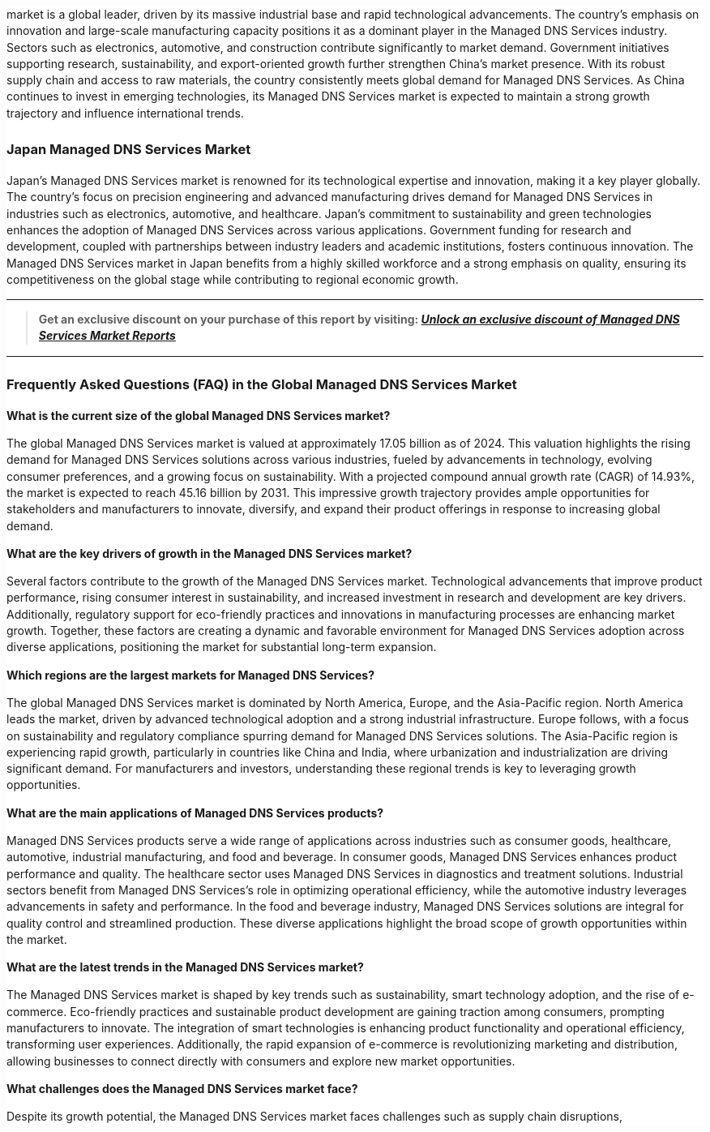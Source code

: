 market is a global leader, driven by its massive industrial base and rapid technological advancements. The country&rsquo;s emphasis on innovation and large-scale manufacturing capacity positions it as a dominant player in the Managed DNS Services industry. Sectors such as electronics, automotive, and construction contribute significantly to market demand. Government initiatives supporting research, sustainability, and export-oriented growth further strengthen China&rsquo;s market presence. With its robust supply chain and access to raw materials, the country consistently meets global demand for Managed DNS Services. As China continues to invest in emerging technologies, its Managed DNS Services market is expected to maintain a strong growth trajectory and influence international trends.</p><h3>Japan Managed DNS Services Market</h3><p>Japan&rsquo;s Managed DNS Services market is renowned for its technological expertise and innovation, making it a key player globally. The country&rsquo;s focus on precision engineering and advanced manufacturing drives demand for Managed DNS Services in industries such as electronics, automotive, and healthcare. Japan&rsquo;s commitment to sustainability and green technologies enhances the adoption of Managed DNS Services across various applications. Government funding for research and development, coupled with partnerships between industry leaders and academic institutions, fosters continuous innovation. The Managed DNS Services market in Japan benefits from a highly skilled workforce and a strong emphasis on quality, ensuring its competitiveness on the global stage while contributing to regional economic growth.</p><hr /><blockquote><p><strong>Get an exclusive discount on your purchase of this report by visiting: <em><a href="://marketresearchpulse.com/ask-for-discount/150686?utm_source=Github&amp;utm_medium=091">Unlock an exclusive discount of Managed DNS Services Market Reports</a></em>&nbsp;</strong></p></blockquote><hr /><h3>Frequently Asked Questions (FAQ) in the Global Managed DNS Services Market</h3><p><strong>What is the current size of the global Managed DNS Services market?</strong></p><p>The global Managed DNS Services market is valued at approximately 17.05 billion as of 2024. This valuation highlights the rising demand for Managed DNS Services solutions across various industries, fueled by advancements in technology, evolving consumer preferences, and a growing focus on sustainability. With a projected compound annual growth rate (CAGR) of 14.93%, the market is expected to reach 45.16 billion by 2031. This impressive growth trajectory provides ample opportunities for stakeholders and manufacturers to innovate, diversify, and expand their product offerings in response to increasing global demand.</p><p><strong>What are the key drivers of growth in the Managed DNS Services market?</strong></p><p>Several factors contribute to the growth of the Managed DNS Services market. Technological advancements that improve product performance, rising consumer interest in sustainability, and increased investment in research and development are key drivers. Additionally, regulatory support for eco-friendly practices and innovations in manufacturing processes are enhancing market growth. Together, these factors are creating a dynamic and favorable environment for Managed DNS Services adoption across diverse applications, positioning the market for substantial long-term expansion.</p><p><strong>Which regions are the largest markets for Managed DNS Services?</strong></p><p>The global Managed DNS Services market is dominated by North America, Europe, and the Asia-Pacific region. North America leads the market, driven by advanced technological adoption and a strong industrial infrastructure. Europe follows, with a focus on sustainability and regulatory compliance spurring demand for Managed DNS Services solutions. The Asia-Pacific region is experiencing rapid growth, particularly in countries like China and India, where urbanization and industrialization are driving significant demand. For manufacturers and investors, understanding these regional trends is key to leveraging growth opportunities.</p><p><strong>What are the main applications of Managed DNS Services products?</strong></p><p>Managed DNS Services products serve a wide range of applications across industries such as consumer goods, healthcare, automotive, industrial manufacturing, and food and beverage. In consumer goods, Managed DNS Services enhances product performance and quality. The healthcare sector uses Managed DNS Services in diagnostics and treatment solutions. Industrial sectors benefit from Managed DNS Services&rsquo;s role in optimizing operational efficiency, while the automotive industry leverages advancements in safety and performance. In the food and beverage industry, Managed DNS Services solutions are integral for quality control and streamlined production. These diverse applications highlight the broad scope of growth opportunities within the market.</p><p><strong>What are the latest trends in the Managed DNS Services market?</strong></p><p>The Managed DNS Services market is shaped by key trends such as sustainability, smart technology adoption, and the rise of e-commerce. Eco-friendly practices and sustainable product development are gaining traction among consumers, prompting manufacturers to innovate. The integration of smart technologies is enhancing product functionality and operational efficiency, transforming user experiences. Additionally, the rapid expansion of e-commerce is revolutionizing marketing and distribution, allowing businesses to connect directly with consumers and explore new market opportunities.</p><p><strong>What challenges does the Managed DNS Services market face?</strong></p><p>Despite its growth potential, the Managed DNS Services market faces challenges such as supply chain disruptions,